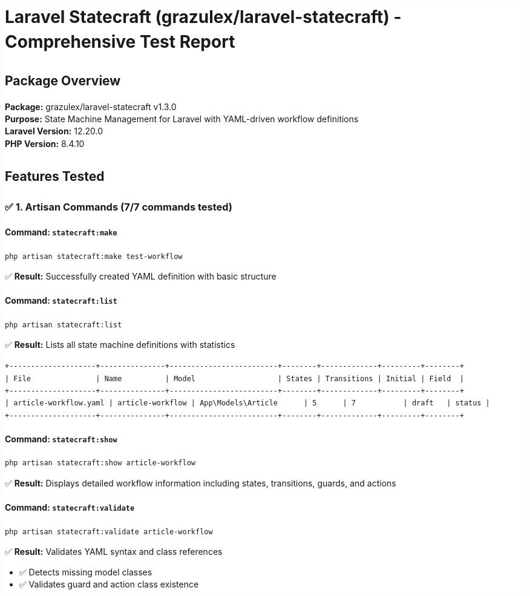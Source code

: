 # Laravel Statecraft (grazulex/laravel-statecraft) - Comprehensive Test Report

## Package Overview
**Package:** grazulex/laravel-statecraft v1.3.0  
**Purpose:** State Machine Management for Laravel with YAML-driven workflow definitions  
**Laravel Version:** 12.20.0  
**PHP Version:** 8.4.10  

## Features Tested

### ✅ 1. Artisan Commands (7/7 commands tested)

#### Command: `statecraft:make`
```bash
php artisan statecraft:make test-workflow
```
✅ **Result:** Successfully created YAML definition with basic structure

#### Command: `statecraft:list` 
```bash
php artisan statecraft:list
```
✅ **Result:** Lists all state machine definitions with statistics
```
+--------------------+---------------+-------------------------+--------+-------------+---------+--------+
| File               | Name          | Model                   | States | Transitions | Initial | Field  |
+--------------------+---------------+-------------------------+--------+-------------+---------+--------+
| article-workflow.yaml | article-workflow | App\Models\Article      | 5      | 7           | draft   | status |
+--------------------+---------------+-------------------------+--------+-------------+---------+--------+
```

#### Command: `statecraft:show`
```bash
php artisan statecraft:show article-workflow
```
✅ **Result:** Displays detailed workflow information including states, transitions, guards, and actions

#### Command: `statecraft:validate`
```bash
php artisan statecraft:validate article-workflow
```
✅ **Result:** Validates YAML syntax and class references
- ✅ Detects missing model classes
- ✅ Validates guard and action class existence

